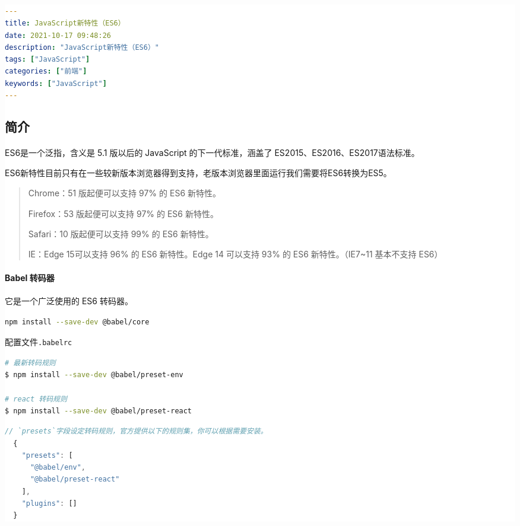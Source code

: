 ```yaml
---
title: JavaScript新特性（ES6）
date: 2021-10-17 09:48:26
description: "JavaScript新特性（ES6）"
tags: ["JavaScript"]
categories: ["前端"]
keywords: ["JavaScript"]
---
```


## 简介

ES6是一个泛指，含义是 5.1 版以后的 JavaScript 的下一代标准，涵盖了 ES2015、ES2016、ES2017语法标准。

ES6新特性目前只有在一些较新版本浏览器得到支持，老版本浏览器里面运行我们需要将ES6转换为ES5。

> Chrome：51 版起便可以支持 97% 的 ES6 新特性。 
>
> Firefox：53 版起便可以支持 97% 的 ES6 新特性。
>
>  Safari：10 版起便可以支持 99% 的 ES6 新特性。 
>
> IE：Edge 15可以支持 96% 的 ES6 新特性。Edge 14 可以支持 93% 的 ES6 新特性。（IE7~11 基本不支持 ES6）

#### **Babel 转码器**

它是一个广泛使用的 ES6 转码器。

```bash
npm install --save-dev @babel/core
```

配置文件`.babelrc`

```bash
# 最新转码规则
$ npm install --save-dev @babel/preset-env

# react 转码规则
$ npm install --save-dev @babel/preset-react
```



```javascript
// `presets`字段设定转码规则，官方提供以下的规则集，你可以根据需要安装。
  {
    "presets": [
      "@babel/env",
      "@babel/preset-react"
    ],
    "plugins": []
  }
```
